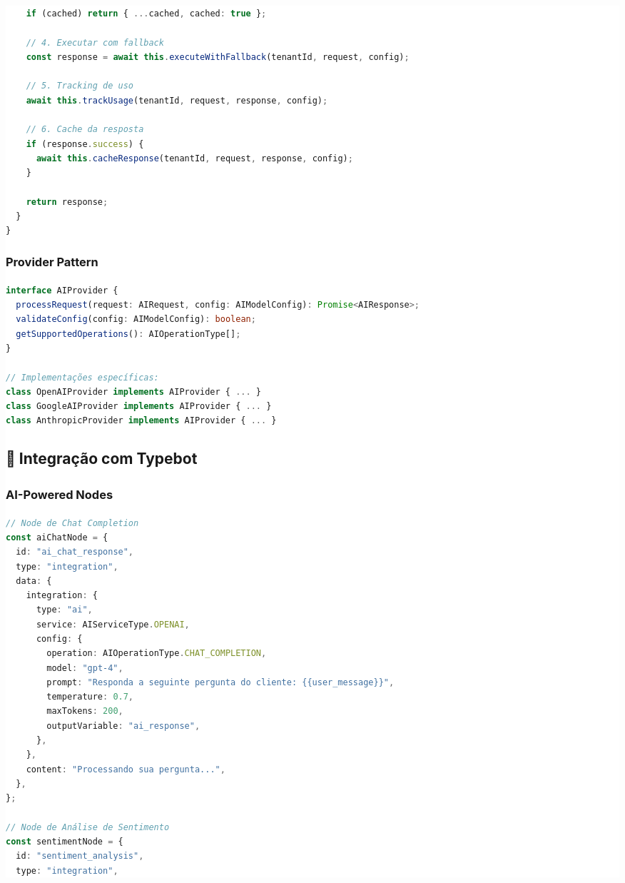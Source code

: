 ```typescript
    if (cached) return { ...cached, cached: true };

    // 4. Executar com fallback
    const response = await this.executeWithFallback(tenantId, request, config);

    // 5. Tracking de uso
    await this.trackUsage(tenantId, request, response, config);

    // 6. Cache da resposta
    if (response.success) {
      await this.cacheResponse(tenantId, request, response, config);
    }

    return response;
  }
}
```

### Provider Pattern

```typescript
interface AIProvider {
  processRequest(request: AIRequest, config: AIModelConfig): Promise<AIResponse>;
  validateConfig(config: AIModelConfig): boolean;
  getSupportedOperations(): AIOperationType[];
}

// Implementações específicas:
class OpenAIProvider implements AIProvider { ... }
class GoogleAIProvider implements AIProvider { ... }
class AnthropicProvider implements AIProvider { ... }
```

## 🎨 Integração com Typebot

### AI-Powered Nodes

```typescript
// Node de Chat Completion
const aiChatNode = {
  id: "ai_chat_response",
  type: "integration",
  data: {
    integration: {
      type: "ai",
      service: AIServiceType.OPENAI,
      config: {
        operation: AIOperationType.CHAT_COMPLETION,
        model: "gpt-4",
        prompt: "Responda a seguinte pergunta do cliente: {{user_message}}",
        temperature: 0.7,
        maxTokens: 200,
        outputVariable: "ai_response",
      },
    },
    content: "Processando sua pergunta...",
  },
};

// Node de Análise de Sentimento
const sentimentNode = {
  id: "sentiment_analysis",
  type: "integration",
```